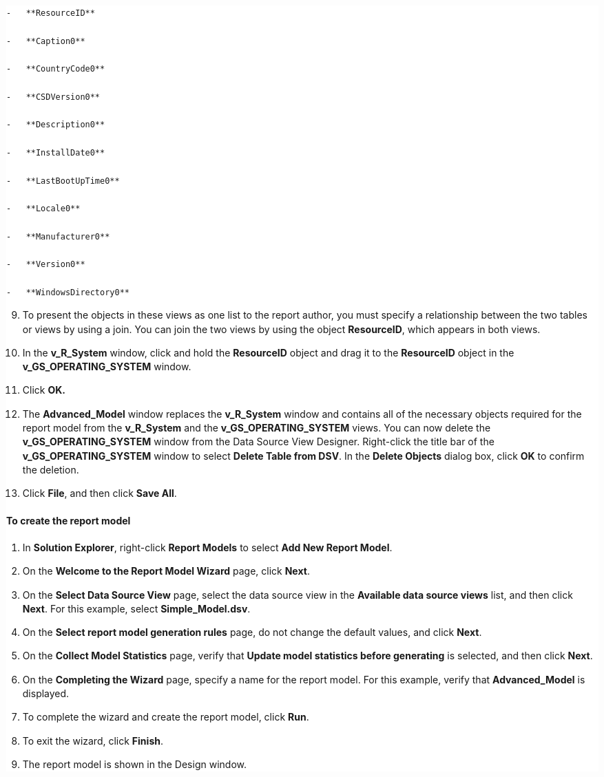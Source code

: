     -   **ResourceID**

    -   **Caption0**

    -   **CountryCode0**

    -   **CSDVersion0**

    -   **Description0**

    -   **InstallDate0**

    -   **LastBootUpTime0**

    -   **Locale0**

    -   **Manufacturer0**

    -   **Version0**

    -   **WindowsDirectory0**

9. To present the objects in these views as one list to the report author, you must specify a relationship between the two tables or views by using a join. You can join the two views by using the object **ResourceID**, which appears in both views.

10. In the **v_R_System** window, click and hold the **ResourceID** object and drag it to the **ResourceID** object in the **v_GS_OPERATING_SYSTEM** window.

11. Click **OK.**

12. The **Advanced_Model** window replaces the **v_R_System** window and contains all of the necessary objects required for the report model from the **v_R_System** and the **v_GS_OPERATING_SYSTEM** views. You can now delete the **v_GS_OPERATING_SYSTEM** window from the Data Source View Designer. Right-click the title bar of the **v_GS_OPERATING_SYSTEM** window to select **Delete Table from DSV**. In the **Delete Objects** dialog box, click **OK** to confirm the deletion.

13. Click **File**, and then click **Save All**.

#### To create the report model

1.  In **Solution Explorer**, right-click **Report Models** to select **Add New Report Model**.

2.  On the **Welcome to the Report Model Wizard** page, click **Next**.

3.  On the **Select Data Source View** page, select the data source view in the **Available data source views** list, and then click **Next**. For this example, select **Simple_Model.dsv**.

4.  On the **Select report model generation rules** page, do not change the default values, and click **Next**.

5.  On the **Collect Model Statistics** page, verify that **Update model statistics before generating** is selected, and then click **Next**.

6.  On the **Completing the Wizard** page, specify a name for the report model. For this example, verify that **Advanced_Model** is displayed.

7.  To complete the wizard and create the report model, click **Run**.

8.  To exit the wizard, click **Finish**.

9. The report model is shown in the Design window.
